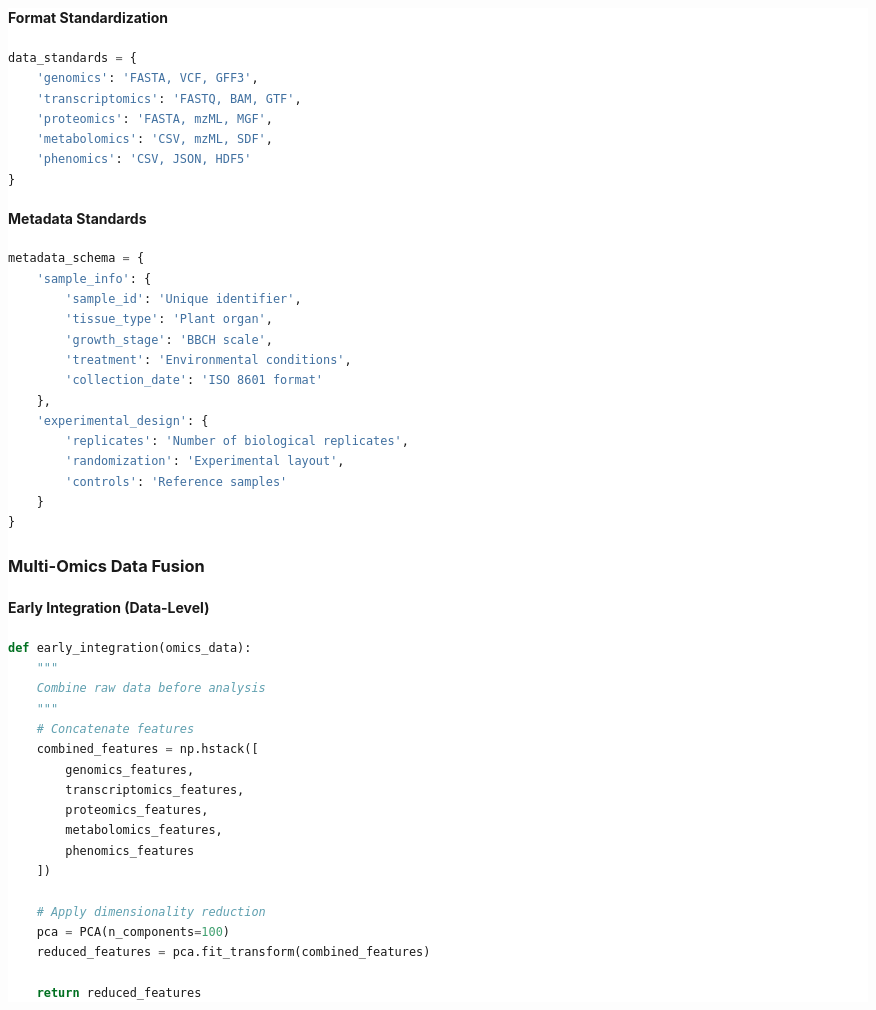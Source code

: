 #### **Format Standardization**

```python
data_standards = {
    'genomics': 'FASTA, VCF, GFF3',
    'transcriptomics': 'FASTQ, BAM, GTF',
    'proteomics': 'FASTA, mzML, MGF',
    'metabolomics': 'CSV, mzML, SDF',
    'phenomics': 'CSV, JSON, HDF5'
}
```

#### **Metadata Standards**

```python
metadata_schema = {
    'sample_info': {
        'sample_id': 'Unique identifier',
        'tissue_type': 'Plant organ',
        'growth_stage': 'BBCH scale',
        'treatment': 'Environmental conditions',
        'collection_date': 'ISO 8601 format'
    },
    'experimental_design': {
        'replicates': 'Number of biological replicates',
        'randomization': 'Experimental layout',
        'controls': 'Reference samples'
    }
}
```

### **Multi-Omics Data Fusion**

#### **Early Integration (Data-Level)**

```python
def early_integration(omics_data):
    """
    Combine raw data before analysis
    """
    # Concatenate features
    combined_features = np.hstack([
        genomics_features,
        transcriptomics_features,
        proteomics_features,
        metabolomics_features,
        phenomics_features
    ])

    # Apply dimensionality reduction
    pca = PCA(n_components=100)
    reduced_features = pca.fit_transform(combined_features)

    return reduced_features
```
